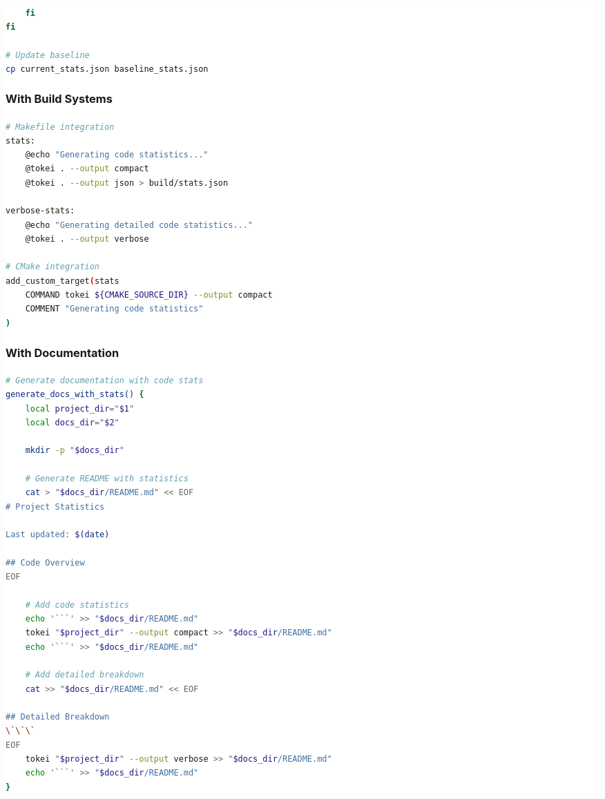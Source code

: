 ```bash
    fi
fi

# Update baseline
cp current_stats.json baseline_stats.json
```

### With Build Systems
```bash
# Makefile integration
stats:
	@echo "Generating code statistics..."
	@tokei . --output compact
	@tokei . --output json > build/stats.json

verbose-stats:
	@echo "Generating detailed code statistics..."
	@tokei . --output verbose

# CMake integration
add_custom_target(stats
    COMMAND tokei ${CMAKE_SOURCE_DIR} --output compact
    COMMENT "Generating code statistics"
)
```

### With Documentation
```bash
# Generate documentation with code stats
generate_docs_with_stats() {
    local project_dir="$1"
    local docs_dir="$2"
    
    mkdir -p "$docs_dir"
    
    # Generate README with statistics
    cat > "$docs_dir/README.md" << EOF
# Project Statistics

Last updated: $(date)

## Code Overview
EOF
    
    # Add code statistics
    echo '```' >> "$docs_dir/README.md"
    tokei "$project_dir" --output compact >> "$docs_dir/README.md"
    echo '```' >> "$docs_dir/README.md"
    
    # Add detailed breakdown
    cat >> "$docs_dir/README.md" << EOF

## Detailed Breakdown
\`\`\`
EOF
    tokei "$project_dir" --output verbose >> "$docs_dir/README.md"
    echo '```' >> "$docs_dir/README.md"
}
```
